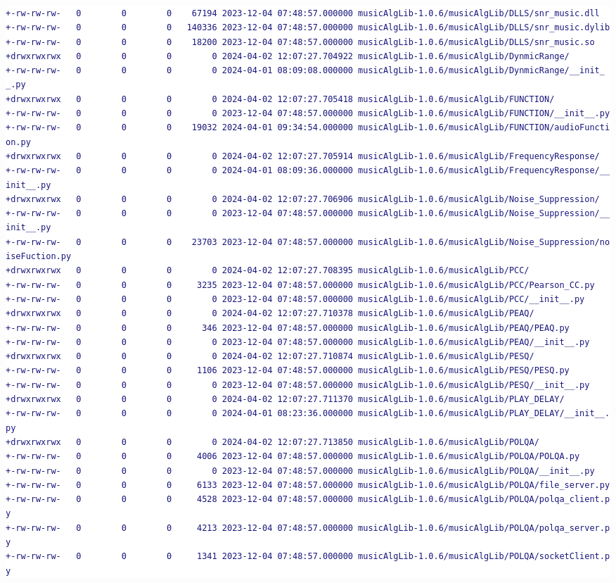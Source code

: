 ```diff
+-rw-rw-rw-   0        0        0    67194 2023-12-04 07:48:57.000000 musicAlgLib-1.0.6/musicAlgLib/DLLS/snr_music.dll
+-rw-rw-rw-   0        0        0   140336 2023-12-04 07:48:57.000000 musicAlgLib-1.0.6/musicAlgLib/DLLS/snr_music.dylib
+-rw-rw-rw-   0        0        0    18200 2023-12-04 07:48:57.000000 musicAlgLib-1.0.6/musicAlgLib/DLLS/snr_music.so
+drwxrwxrwx   0        0        0        0 2024-04-02 12:07:27.704922 musicAlgLib-1.0.6/musicAlgLib/DynmicRange/
+-rw-rw-rw-   0        0        0        0 2024-04-01 08:09:08.000000 musicAlgLib-1.0.6/musicAlgLib/DynmicRange/__init__.py
+drwxrwxrwx   0        0        0        0 2024-04-02 12:07:27.705418 musicAlgLib-1.0.6/musicAlgLib/FUNCTION/
+-rw-rw-rw-   0        0        0        0 2023-12-04 07:48:57.000000 musicAlgLib-1.0.6/musicAlgLib/FUNCTION/__init__.py
+-rw-rw-rw-   0        0        0    19032 2024-04-01 09:34:54.000000 musicAlgLib-1.0.6/musicAlgLib/FUNCTION/audioFunction.py
+drwxrwxrwx   0        0        0        0 2024-04-02 12:07:27.705914 musicAlgLib-1.0.6/musicAlgLib/FrequencyResponse/
+-rw-rw-rw-   0        0        0        0 2024-04-01 08:09:36.000000 musicAlgLib-1.0.6/musicAlgLib/FrequencyResponse/__init__.py
+drwxrwxrwx   0        0        0        0 2024-04-02 12:07:27.706906 musicAlgLib-1.0.6/musicAlgLib/Noise_Suppression/
+-rw-rw-rw-   0        0        0        0 2023-12-04 07:48:57.000000 musicAlgLib-1.0.6/musicAlgLib/Noise_Suppression/__init__.py
+-rw-rw-rw-   0        0        0    23703 2023-12-04 07:48:57.000000 musicAlgLib-1.0.6/musicAlgLib/Noise_Suppression/noiseFuction.py
+drwxrwxrwx   0        0        0        0 2024-04-02 12:07:27.708395 musicAlgLib-1.0.6/musicAlgLib/PCC/
+-rw-rw-rw-   0        0        0     3235 2023-12-04 07:48:57.000000 musicAlgLib-1.0.6/musicAlgLib/PCC/Pearson_CC.py
+-rw-rw-rw-   0        0        0        0 2023-12-04 07:48:57.000000 musicAlgLib-1.0.6/musicAlgLib/PCC/__init__.py
+drwxrwxrwx   0        0        0        0 2024-04-02 12:07:27.710378 musicAlgLib-1.0.6/musicAlgLib/PEAQ/
+-rw-rw-rw-   0        0        0      346 2023-12-04 07:48:57.000000 musicAlgLib-1.0.6/musicAlgLib/PEAQ/PEAQ.py
+-rw-rw-rw-   0        0        0        0 2023-12-04 07:48:57.000000 musicAlgLib-1.0.6/musicAlgLib/PEAQ/__init__.py
+drwxrwxrwx   0        0        0        0 2024-04-02 12:07:27.710874 musicAlgLib-1.0.6/musicAlgLib/PESQ/
+-rw-rw-rw-   0        0        0     1106 2023-12-04 07:48:57.000000 musicAlgLib-1.0.6/musicAlgLib/PESQ/PESQ.py
+-rw-rw-rw-   0        0        0        0 2023-12-04 07:48:57.000000 musicAlgLib-1.0.6/musicAlgLib/PESQ/__init__.py
+drwxrwxrwx   0        0        0        0 2024-04-02 12:07:27.711370 musicAlgLib-1.0.6/musicAlgLib/PLAY_DELAY/
+-rw-rw-rw-   0        0        0        0 2024-04-01 08:23:36.000000 musicAlgLib-1.0.6/musicAlgLib/PLAY_DELAY/__init__.py
+drwxrwxrwx   0        0        0        0 2024-04-02 12:07:27.713850 musicAlgLib-1.0.6/musicAlgLib/POLQA/
+-rw-rw-rw-   0        0        0     4006 2023-12-04 07:48:57.000000 musicAlgLib-1.0.6/musicAlgLib/POLQA/POLQA.py
+-rw-rw-rw-   0        0        0        0 2023-12-04 07:48:57.000000 musicAlgLib-1.0.6/musicAlgLib/POLQA/__init__.py
+-rw-rw-rw-   0        0        0     6133 2023-12-04 07:48:57.000000 musicAlgLib-1.0.6/musicAlgLib/POLQA/file_server.py
+-rw-rw-rw-   0        0        0     4528 2023-12-04 07:48:57.000000 musicAlgLib-1.0.6/musicAlgLib/POLQA/polqa_client.py
+-rw-rw-rw-   0        0        0     4213 2023-12-04 07:48:57.000000 musicAlgLib-1.0.6/musicAlgLib/POLQA/polqa_server.py
+-rw-rw-rw-   0        0        0     1341 2023-12-04 07:48:57.000000 musicAlgLib-1.0.6/musicAlgLib/POLQA/socketClient.py
```